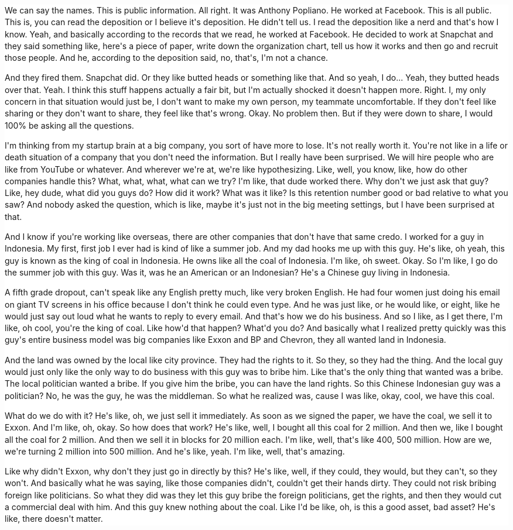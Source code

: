 We can say the names. This is public information. All right. It was Anthony Popliano. He worked at Facebook. This is all public. This is, you can read the deposition or I believe it's deposition. He didn't tell us. I read the deposition like a nerd and that's how I know. Yeah, and basically according to the records that we read, he worked at Facebook. He decided to work at Snapchat and they said something like, here's a piece of paper, write down the organization chart, tell us how it works and then go and recruit those people. And he, according to the deposition said, no, that's, I'm not a chance.

And they fired them. Snapchat did. Or they like butted heads or something like that. And so yeah, I do... Yeah, they butted heads over that. Yeah. I think this stuff happens actually a fair bit, but I'm actually shocked it doesn't happen more. Right. I, my only concern in that situation would just be, I don't want to make my own person, my teammate uncomfortable. If they don't feel like sharing or they don't want to share, they feel like that's wrong. Okay. No problem then. But if they were down to share, I would 100% be asking all the questions.

I'm thinking from my startup brain at a big company, you sort of have more to lose. It's not really worth it. You're not like in a life or death situation of a company that you don't need the information. But I really have been surprised. We will hire people who are like from YouTube or whatever. And wherever we're at, we're like hypothesizing. Like, well, you know, like, how do other companies handle this? What, what, what, what can we try? I'm like, that dude worked there. Why don't we just ask that guy? Like, hey dude, what did you guys do? How did it work? What was it like? Is this retention number good or bad relative to what you saw? And nobody asked the question, which is like, maybe it's just not in the big meeting settings, but I have been surprised at that.

And I know if you're working like overseas, there are other companies that don't have that same credo. I worked for a guy in Indonesia. My first, first job I ever had is kind of like a summer job. And my dad hooks me up with this guy. He's like, oh yeah, this guy is known as the king of coal in Indonesia. He owns like all the coal of Indonesia. I'm like, oh sweet. Okay. So I'm like, I go do the summer job with this guy. Was it, was he an American or an Indonesian? He's a Chinese guy living in Indonesia.

A fifth grade dropout, can't speak like any English pretty much, like very broken English. He had four women just doing his email on giant TV screens in his office because I don't think he could even type. And he was just like, or he would like, or eight, like he would just say out loud what he wants to reply to every email. And that's how we do his business. And so I like, as I get there, I'm like, oh cool, you're the king of coal. Like how'd that happen? What'd you do? And basically what I realized pretty quickly was this guy's entire business model was big companies like Exxon and BP and Chevron, they all wanted land in Indonesia.

And the land was owned by the local like city province. They had the rights to it. So they, so they had the thing. And the local guy would just only like the only way to do business with this guy was to bribe him. Like that's the only thing that wanted was a bribe. The local politician wanted a bribe. If you give him the bribe, you can have the land rights. So this Chinese Indonesian guy was a politician? No, he was the guy, he was the middleman. So what he realized was, cause I was like, okay, cool, we have this coal.

What do we do with it? He's like, oh, we just sell it immediately. As soon as we signed the paper, we have the coal, we sell it to Exxon. And I'm like, oh, okay. So how does that work? He's like, well, I bought all this coal for 2 million. And then we, like I bought all the coal for 2 million. And then we sell it in blocks for 20 million each. I'm like, well, that's like 400, 500 million. How are we, we're turning 2 million into 500 million. And he's like, yeah. I'm like, well, that's amazing.

Like why didn't Exxon, why don't they just go in directly by this? He's like, well, if they could, they would, but they can't, so they won't. And basically what he was saying, like those companies didn't, couldn't get their hands dirty. They could not risk bribing foreign like politicians. So what they did was they let this guy bribe the foreign politicians, get the rights, and then they would cut a commercial deal with him. And this guy knew nothing about the coal. Like I'd be like, oh, is this a good asset, bad asset? He's like, there doesn't matter.
